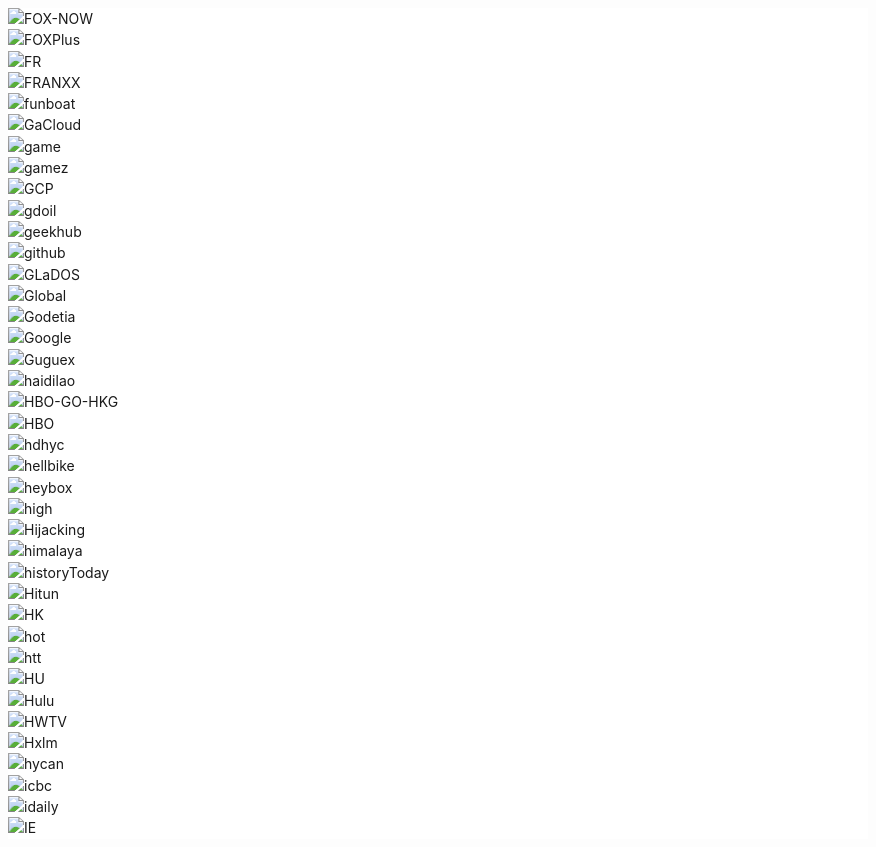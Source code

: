   <div><img src="https://fastly.jsdelivr.net/gh/Orz-3/mini@master/Alpha/FOX-NOW.png"/><span>FOX-NOW</span></div>
  <div><img src="https://fastly.jsdelivr.net/gh/Orz-3/mini@master/Alpha/FOXPlus.png"/><span>FOXPlus</span></div>
  <div><img src="https://fastly.jsdelivr.net/gh/Orz-3/mini@master/Alpha/FR.png"/><span>FR</span></div>
  <div><img src="https://fastly.jsdelivr.net/gh/Orz-3/mini@master/Alpha/FRANXX.png"/><span>FRANXX</span></div>
  <div><img src="https://fastly.jsdelivr.net/gh/Orz-3/mini@master/Alpha/funboat.png"/><span>funboat</span></div>
  <div><img src="https://fastly.jsdelivr.net/gh/Orz-3/mini@master/Alpha/GaCloud.png"/><span>GaCloud</span></div>
  <div><img src="https://fastly.jsdelivr.net/gh/Orz-3/mini@master/Alpha/game.png"/><span>game</span></div>
  <div><img src="https://fastly.jsdelivr.net/gh/Orz-3/mini@master/Alpha/gamez.png"/><span>gamez</span></div>
  <div><img src="https://fastly.jsdelivr.net/gh/Orz-3/mini@master/Alpha/GCP.png"/><span>GCP</span></div>
  <div><img src="https://fastly.jsdelivr.net/gh/Orz-3/mini@master/Alpha/gdoil.png"/><span>gdoil</span></div>
  <div><img src="https://fastly.jsdelivr.net/gh/Orz-3/mini@master/Alpha/geekhub.png"/><span>geekhub</span></div>
  <div><img src="https://fastly.jsdelivr.net/gh/Orz-3/mini@master/Alpha/github.png"/><span>github</span></div>
  <div><img src="https://fastly.jsdelivr.net/gh/Orz-3/mini@master/Alpha/GLaDOS.png"/><span>GLaDOS</span></div>
  <div><img src="https://fastly.jsdelivr.net/gh/Orz-3/mini@master/Alpha/Global.png"/><span>Global</span></div>
  <div><img src="https://fastly.jsdelivr.net/gh/Orz-3/mini@master/Alpha/Godetia.png"/><span>Godetia</span></div>
  <div><img src="https://fastly.jsdelivr.net/gh/Orz-3/mini@master/Alpha/Google.png"/><span>Google</span></div>
  <div><img src="https://fastly.jsdelivr.net/gh/Orz-3/mini@master/Alpha/Guguex.png"/><span>Guguex</span></div>
  <div><img src="https://fastly.jsdelivr.net/gh/Orz-3/mini@master/Alpha/haidilao.png"/><span>haidilao</span></div>
  <div><img src="https://fastly.jsdelivr.net/gh/Orz-3/mini@master/Alpha/HBO-GO-HKG.png"/><span>HBO-GO-HKG</span></div>
  <div><img src="https://fastly.jsdelivr.net/gh/Orz-3/mini@master/Alpha/HBO.png"/><span>HBO</span></div>
  <div><img src="https://fastly.jsdelivr.net/gh/Orz-3/mini@master/Alpha/hdhyc.png"/><span>hdhyc</span></div>
  <div><img src="https://fastly.jsdelivr.net/gh/Orz-3/mini@master/Alpha/hellbike.png"/><span>hellbike</span></div>
  <div><img src="https://fastly.jsdelivr.net/gh/Orz-3/mini@master/Alpha/heybox.png"/><span>heybox</span></div>
  <div><img src="https://fastly.jsdelivr.net/gh/Orz-3/mini@master/Alpha/high.png"/><span>high</span></div>
  <div><img src="https://fastly.jsdelivr.net/gh/Orz-3/mini@master/Alpha/Hijacking.png"/><span>Hijacking</span></div>
  <div><img src="https://fastly.jsdelivr.net/gh/Orz-3/mini@master/Alpha/himalaya.png"/><span>himalaya</span></div>
  <div><img src="https://fastly.jsdelivr.net/gh/Orz-3/mini@master/Alpha/historyToday.png"/><span>historyToday</span></div>
  <div><img src="https://fastly.jsdelivr.net/gh/Orz-3/mini@master/Alpha/Hitun.png"/><span>Hitun</span></div>
  <div><img src="https://fastly.jsdelivr.net/gh/Orz-3/mini@master/Alpha/HK.png"/><span>HK</span></div>
  <div><img src="https://fastly.jsdelivr.net/gh/Orz-3/mini@master/Alpha/hot.png"/><span>hot</span></div>
  <div><img src="https://fastly.jsdelivr.net/gh/Orz-3/mini@master/Alpha/htt.png"/><span>htt</span></div>
  <div><img src="https://fastly.jsdelivr.net/gh/Orz-3/mini@master/Alpha/HU.png"/><span>HU</span></div>
  <div><img src="https://fastly.jsdelivr.net/gh/Orz-3/mini@master/Alpha/Hulu.png"/><span>Hulu</span></div>
  <div><img src="https://fastly.jsdelivr.net/gh/Orz-3/mini@master/Alpha/HWTV.png"/><span>HWTV</span></div>
  <div><img src="https://fastly.jsdelivr.net/gh/Orz-3/mini@master/Alpha/Hxlm.png"/><span>Hxlm</span></div>
  <div><img src="https://fastly.jsdelivr.net/gh/Orz-3/mini@master/Alpha/hycan.png"/><span>hycan</span></div>
  <div><img src="https://fastly.jsdelivr.net/gh/Orz-3/mini@master/Alpha/icbc.png"/><span>icbc</span></div>
  <div><img src="https://fastly.jsdelivr.net/gh/Orz-3/mini@master/Alpha/idaily.png"/><span>idaily</span></div>
  <div><img src="https://fastly.jsdelivr.net/gh/Orz-3/mini@master/Alpha/IE.png"/><span>IE</span></div>